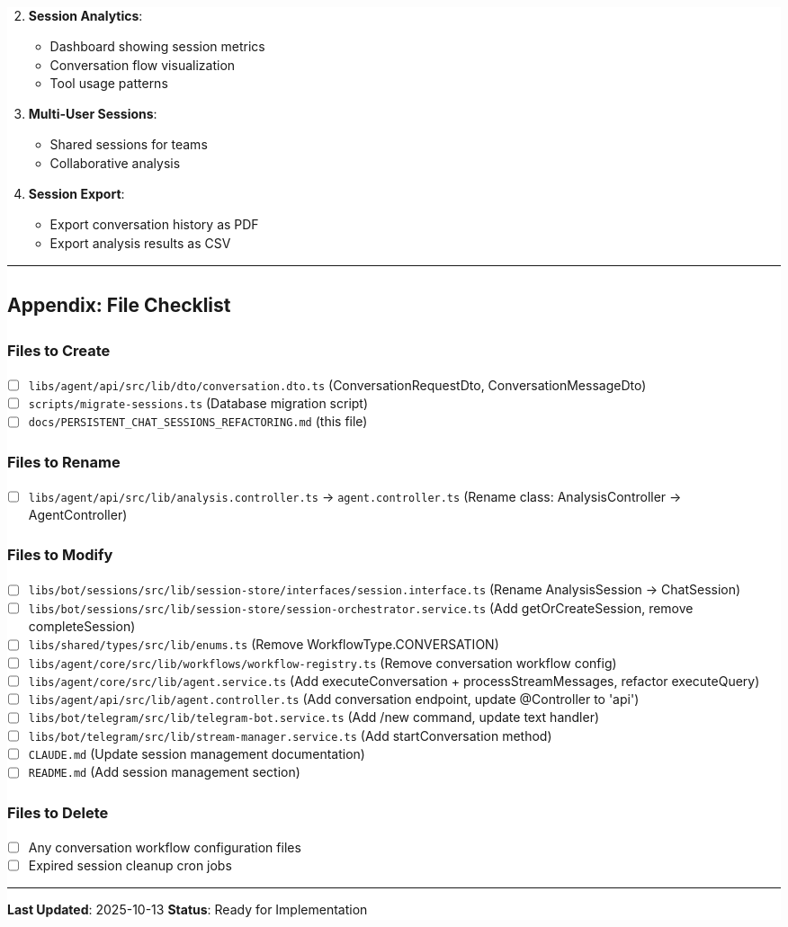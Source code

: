 2. **Session Analytics**:
   - Dashboard showing session metrics
   - Conversation flow visualization
   - Tool usage patterns

3. **Multi-User Sessions**:
   - Shared sessions for teams
   - Collaborative analysis

4. **Session Export**:
   - Export conversation history as PDF
   - Export analysis results as CSV

---

## Appendix: File Checklist

### Files to Create
- [ ] `libs/agent/api/src/lib/dto/conversation.dto.ts` (ConversationRequestDto, ConversationMessageDto)
- [ ] `scripts/migrate-sessions.ts` (Database migration script)
- [ ] `docs/PERSISTENT_CHAT_SESSIONS_REFACTORING.md` (this file)

### Files to Rename
- [ ] `libs/agent/api/src/lib/analysis.controller.ts` → `agent.controller.ts` (Rename class: AnalysisController → AgentController)

### Files to Modify
- [ ] `libs/bot/sessions/src/lib/session-store/interfaces/session.interface.ts` (Rename AnalysisSession → ChatSession)
- [ ] `libs/bot/sessions/src/lib/session-store/session-orchestrator.service.ts` (Add getOrCreateSession, remove completeSession)
- [ ] `libs/shared/types/src/lib/enums.ts` (Remove WorkflowType.CONVERSATION)
- [ ] `libs/agent/core/src/lib/workflows/workflow-registry.ts` (Remove conversation workflow config)
- [ ] `libs/agent/core/src/lib/agent.service.ts` (Add executeConversation + processStreamMessages, refactor executeQuery)
- [ ] `libs/agent/api/src/lib/agent.controller.ts` (Add conversation endpoint, update @Controller to 'api')
- [ ] `libs/bot/telegram/src/lib/telegram-bot.service.ts` (Add /new command, update text handler)
- [ ] `libs/bot/telegram/src/lib/stream-manager.service.ts` (Add startConversation method)
- [ ] `CLAUDE.md` (Update session management documentation)
- [ ] `README.md` (Add session management section)

### Files to Delete
- [ ] Any conversation workflow configuration files
- [ ] Expired session cleanup cron jobs

---

**Last Updated**: 2025-10-13
**Status**: Ready for Implementation